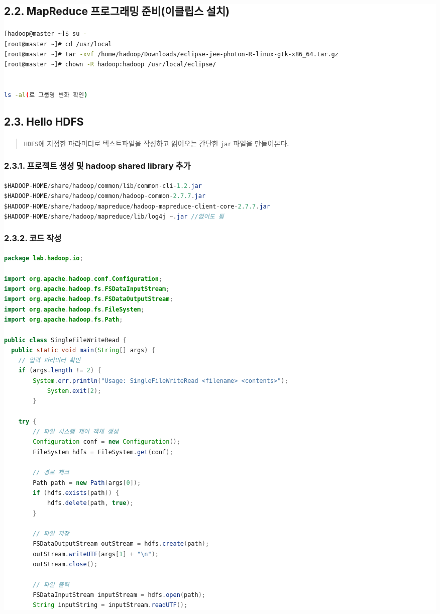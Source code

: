 ## 2.2. MapReduce 프로그래밍 준비(이클립스 설치)

```bash
[hadoop@master ~]$ su - 
[root@master ~]# cd /usr/local
[root@master ~]# tar -xvf /home/hadoop/Downloads/eclipse-jee-photon-R-linux-gtk-x86_64.tar.gz
[root@master ~]# chown -R hadoop:hadoop /usr/local/eclipse/


ls -al(로 그룹명 변화 확인)

```

## 2.3. Hello HDFS

> `HDFS`에 지정한 파라미터로 텍스트파일을 작성하고 읽어오는 간단한 `jar` 파일을 만들어본다.

### 2.3.1. 프로젝트 생성 및 hadoop shared library 추가

```java
$HADOOP-HOME/share/hadoop/common/lib/common-cli-1.2.jar
$HADOOP-HOME/share/hadoop/common/hadoop-common-2.7.7.jar
$HADOOP-HOME/share/hadoop/mapreduce/hadoop-mapreduce-client-core-2.7.7.jar
$HADOOP-HOME/share/hadoop/mapreduce/lib/log4j ~.jar //없어도 됨
```

### 2.3.2. 코드 작성

```java
package lab.hadoop.io;

import org.apache.hadoop.conf.Configuration;
import org.apache.hadoop.fs.FSDataInputStream;
import org.apache.hadoop.fs.FSDataOutputStream;
import org.apache.hadoop.fs.FileSystem;
import org.apache.hadoop.fs.Path;

public class SingleFileWriteRead {
  public static void main(String[] args) {
	// 입력 파라미터 확인
	if (args.length != 2) {
		System.err.println("Usage: SingleFileWriteRead <filename> <contents>");
			System.exit(2);
		}

	try {
		// 파일 시스템 제어 객체 생성
		Configuration conf = new Configuration();
		FileSystem hdfs = FileSystem.get(conf);

		// 경로 체크
		Path path = new Path(args[0]);
		if (hdfs.exists(path)) {
			hdfs.delete(path, true);
		}

		// 파일 저장
		FSDataOutputStream outStream = hdfs.create(path);
		outStream.writeUTF(args[1] + "\n");
		outStream.close();

		// 파일 출력
		FSDataInputStream inputStream = hdfs.open(path);
		String inputString = inputStream.readUTF();
```